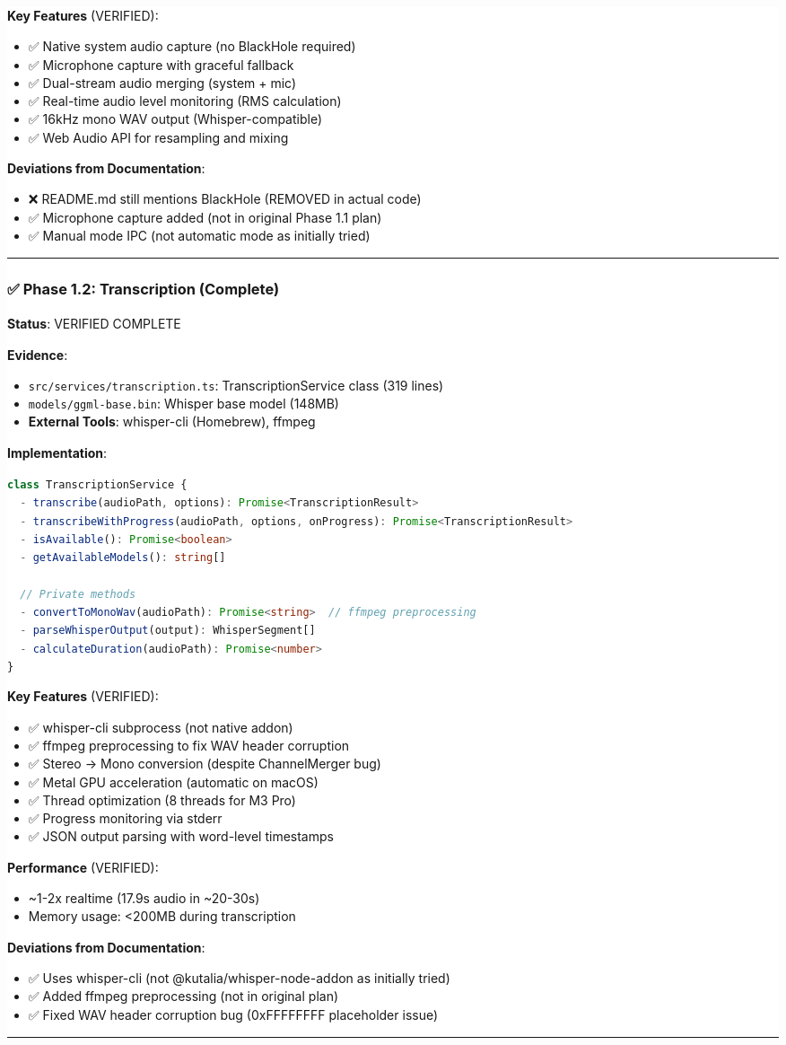 **Key Features** (VERIFIED):
- ✅ Native system audio capture (no BlackHole required)
- ✅ Microphone capture with graceful fallback
- ✅ Dual-stream audio merging (system + mic)
- ✅ Real-time audio level monitoring (RMS calculation)
- ✅ 16kHz mono WAV output (Whisper-compatible)
- ✅ Web Audio API for resampling and mixing

**Deviations from Documentation**:
- ❌ README.md still mentions BlackHole (REMOVED in actual code)
- ✅ Microphone capture added (not in original Phase 1.1 plan)
- ✅ Manual mode IPC (not automatic mode as initially tried)

---

### ✅ Phase 1.2: Transcription (Complete)
**Status**: VERIFIED COMPLETE

**Evidence**:
- `src/services/transcription.ts`: TranscriptionService class (319 lines)
- `models/ggml-base.bin`: Whisper base model (148MB)
- **External Tools**: whisper-cli (Homebrew), ffmpeg

**Implementation**:
```typescript
class TranscriptionService {
  - transcribe(audioPath, options): Promise<TranscriptionResult>
  - transcribeWithProgress(audioPath, options, onProgress): Promise<TranscriptionResult>
  - isAvailable(): Promise<boolean>
  - getAvailableModels(): string[]

  // Private methods
  - convertToMonoWav(audioPath): Promise<string>  // ffmpeg preprocessing
  - parseWhisperOutput(output): WhisperSegment[]
  - calculateDuration(audioPath): Promise<number>
}
```

**Key Features** (VERIFIED):
- ✅ whisper-cli subprocess (not native addon)
- ✅ ffmpeg preprocessing to fix WAV header corruption
- ✅ Stereo → Mono conversion (despite ChannelMerger bug)
- ✅ Metal GPU acceleration (automatic on macOS)
- ✅ Thread optimization (8 threads for M3 Pro)
- ✅ Progress monitoring via stderr
- ✅ JSON output parsing with word-level timestamps

**Performance** (VERIFIED):
- ~1-2x realtime (17.9s audio in ~20-30s)
- Memory usage: <200MB during transcription

**Deviations from Documentation**:
- ✅ Uses whisper-cli (not @kutalia/whisper-node-addon as initially tried)
- ✅ Added ffmpeg preprocessing (not in original plan)
- ✅ Fixed WAV header corruption bug (0xFFFFFFFF placeholder issue)

---